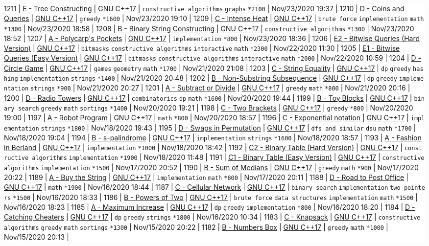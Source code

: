 1211 | [E - Tree Constructing](https://codeforces.com/contest/1003/problem/E) | [GNU C++17](./codeforces/1003/E.cpp) | `constructive algorithms` `graphs` `*2100` | Nov/23/2020 19:37 | 
1210 | [D - Coins and Queries](https://codeforces.com/contest/1003/problem/D) | [GNU C++17](./codeforces/1003/D.cpp) | `greedy` `*1600` | Nov/23/2020 19:10 | 
1209 | [C - Intense Heat](https://codeforces.com/contest/1003/problem/C) | [GNU C++17](./codeforces/1003/C.cpp) | `brute force` `implementation` `math` `*1300` | Nov/23/2020 18:58 | 
1208 | [B - Binary String Constructing](https://codeforces.com/contest/1003/problem/B) | [GNU C++17](./codeforces/1003/B.cpp) | `constructive algorithms` `*1300` | Nov/23/2020 18:52 | 
1207 | [A - Polycarp's Pockets](https://codeforces.com/contest/1003/problem/A) | [GNU C++17](./codeforces/1003/A.cpp) | `implementation` `*800` | Nov/23/2020 18:36 | 
1206 | [E2 - Bitwise Queries (Hard Version)](https://codeforces.com/contest/1451/problem/E2) | [GNU C++17](./codeforces/1451/E2.cpp) | `bitmasks` `constructive algorithms` `interactive` `math` `*2300` | Nov/22/2020 11:30 | 
1205 | [E1 - Bitwise Queries (Easy Version)](https://codeforces.com/contest/1451/problem/E1) | [GNU C++17](./codeforces/1451/E1.cpp) | `bitmasks` `constructive algorithms` `interactive` `math` `*2000` | Nov/22/2020 10:59 | 
1204 | [D - Circle Game](https://codeforces.com/contest/1451/problem/D) | [GNU C++17](./codeforces/1451/D.cpp) | `games` `geometry` `math` `*1700` | Nov/21/2020 21:08 | 
1203 | [C - String Equality](https://codeforces.com/contest/1451/problem/C) | [GNU C++17](./codeforces/1451/C.cpp) | `dp` `greedy` `hashing` `implementation` `strings` `*1400` | Nov/21/2020 20:48 | 
1202 | [B - Non-Substring Subsequence](https://codeforces.com/contest/1451/problem/B) | [GNU C++17](./codeforces/1451/B.cpp) | `dp` `greedy` `implementation` `strings` `*900` | Nov/21/2020 20:27 | 
1201 | [A - Subtract or Divide](https://codeforces.com/contest/1451/problem/A) | [GNU C++17](./codeforces/1451/A.cpp) | `greedy` `math` `*800` | Nov/21/2020 20:16 | 
1200 | [D - Radio Towers](https://codeforces.com/contest/1452/problem/D) | [GNU C++17](./codeforces/1452/D.cpp) | `combinatorics` `dp` `math` `*1600` | Nov/20/2020 19:44 | 
1199 | [B - Toy Blocks](https://codeforces.com/contest/1452/problem/B) | [GNU C++17](./codeforces/1452/B.cpp) | `binary search` `greedy` `math` `sortings` `*1400` | Nov/20/2020 19:21 | 
1198 | [C - Two Brackets](https://codeforces.com/contest/1452/problem/C) | [GNU C++17](./codeforces/1452/C.cpp) | `greedy` `*800` | Nov/20/2020 19:00 | 
1197 | [A - Robot Program](https://codeforces.com/contest/1452/problem/A) | [GNU C++17](./codeforces/1452/A.cpp) | `math` `*800` | Nov/20/2020 18:57 | 
1196 | [C - Exponential notation](https://codeforces.com/contest/691/problem/C) | [GNU C++17](./codeforces/691/C.cpp) | `implementation` `strings` `*1800` | Nov/18/2020 19:43 | 
1195 | [D - Swaps in Permutation](https://codeforces.com/contest/691/problem/D) | [GNU C++17](./codeforces/691/D.cpp) | `dfs and similar` `dsu` `math` `*1700` | Nov/18/2020 19:04 | 
1194 | [B - s-palindrome](https://codeforces.com/contest/691/problem/B) | [GNU C++17](./codeforces/691/B.cpp) | `implementation` `strings` `*1600` | Nov/18/2020 18:57 | 
1193 | [A - Fashion in Berland](https://codeforces.com/contest/691/problem/A) | [GNU C++17](./codeforces/691/A.cpp) | `implementation` `*1000` | Nov/18/2020 18:42 | 
1192 | [C2 - Binary Table (Hard Version)](https://codeforces.com/contest/1440/problem/C2) | [GNU C++17](./codeforces/1440/C2.cpp) | `constructive algorithms` `implementation` `*1900` | Nov/18/2020 11:48 | 
1191 | [C1 - Binary Table (Easy Version)](https://codeforces.com/contest/1440/problem/C1) | [GNU C++17](./codeforces/1440/C1.cpp) | `constructive algorithms` `implementation` `*1500` | Nov/17/2020 20:52 | 
1190 | [B - Sum of Medians](https://codeforces.com/contest/1440/problem/B) | [GNU C++17](./codeforces/1440/B.cpp) | `greedy` `math` `*900` | Nov/17/2020 20:22 | 
1189 | [A - Buy the String](https://codeforces.com/contest/1440/problem/A) | [GNU C++17](./codeforces/1440/A.cpp) | `implementation` `math` `*800` | Nov/17/2020 20:11 | 
1188 | [D - Road to Post Office](https://codeforces.com/contest/702/problem/D) | [GNU C++17](./codeforces/702/D.cpp) | `math` `*1900` | Nov/16/2020 18:44 | 
1187 | [C - Cellular Network](https://codeforces.com/contest/702/problem/C) | [GNU C++17](./codeforces/702/C.cpp) | `binary search` `implementation` `two pointers` `*1500` | Nov/16/2020 18:33 | 
1186 | [B - Powers of Two](https://codeforces.com/contest/702/problem/B) | [GNU C++17](./codeforces/702/B.cpp) | `brute force` `data structures` `implementation` `math` `*1500` | Nov/16/2020 18:23 | 
1185 | [A - Maximum Increase](https://codeforces.com/contest/702/problem/A) | [GNU C++17](./codeforces/702/A.cpp) | `dp` `greedy` `implementation` `*800` | Nov/16/2020 18:20 | 
1184 | [D - Catching Cheaters](https://codeforces.com/contest/1447/problem/D) | [GNU C++17](./codeforces/1447/D.cpp) | `dp` `greedy` `strings` `*1800` | Nov/16/2020 10:34 | 
1183 | [C - Knapsack](https://codeforces.com/contest/1447/problem/C) | [GNU C++17](./codeforces/1447/C.cpp) | `constructive algorithms` `greedy` `math` `sortings` `*1300` | Nov/15/2020 20:22 | 
1182 | [B - Numbers Box](https://codeforces.com/contest/1447/problem/B) | [GNU C++17](./codeforces/1447/B.cpp) | `greedy` `math` `*1000` | Nov/15/2020 20:13 | 